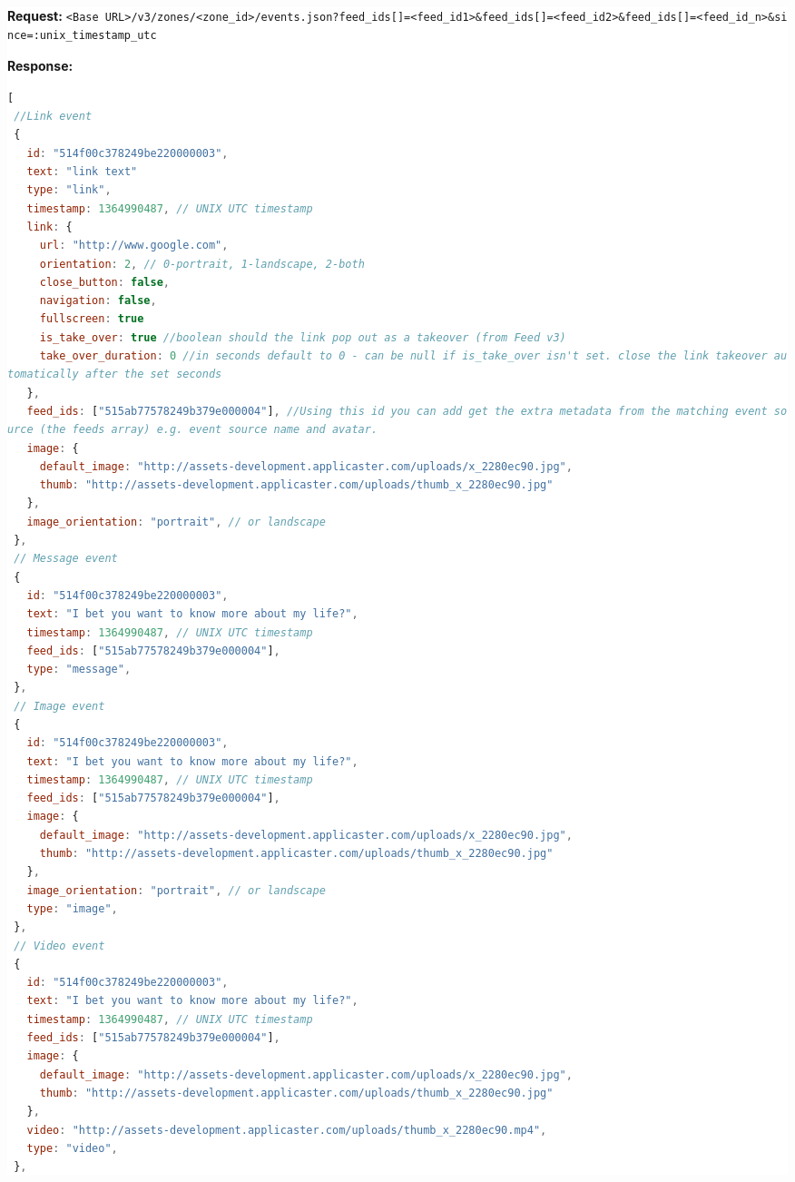 **Request:** `<Base URL>/v3/zones/<zone_id>/events.json?feed_ids[]=<feed_id1>&feed_ids[]=<feed_id2>&feed_ids[]=<feed_id_n>&since=:unix_timestamp_utc`

**Response:**

```javascript
[
 //Link event
 {
   id: "514f00c378249be220000003",
   text: "link text"
   type: "link",
   timestamp: 1364990487, // UNIX UTC timestamp
   link: {
     url: "http://www.google.com",
     orientation: 2, // 0-portrait, 1-landscape, 2-both
     close_button: false,
     navigation: false,
     fullscreen: true
     is_take_over: true //boolean should the link pop out as a takeover (from Feed v3)
     take_over_duration: 0 //in seconds default to 0 - can be null if is_take_over isn't set. close the link takeover automatically after the set seconds
   },
   feed_ids: ["515ab77578249b379e000004"], //Using this id you can add get the extra metadata from the matching event source (the feeds array) e.g. event source name and avatar.
   image: {
     default_image: "http://assets-development.applicaster.com/uploads/x_2280ec90.jpg",
     thumb: "http://assets-development.applicaster.com/uploads/thumb_x_2280ec90.jpg"
   },
   image_orientation: "portrait", // or landscape
 },
 // Message event
 {
   id: "514f00c378249be220000003",
   text: "I bet you want to know more about my life?",
   timestamp: 1364990487, // UNIX UTC timestamp
   feed_ids: ["515ab77578249b379e000004"],
   type: "message",
 },
 // Image event
 {
   id: "514f00c378249be220000003",
   text: "I bet you want to know more about my life?",
   timestamp: 1364990487, // UNIX UTC timestamp
   feed_ids: ["515ab77578249b379e000004"],
   image: {
     default_image: "http://assets-development.applicaster.com/uploads/x_2280ec90.jpg",
     thumb: "http://assets-development.applicaster.com/uploads/thumb_x_2280ec90.jpg"
   },
   image_orientation: "portrait", // or landscape
   type: "image",
 },
 // Video event
 {
   id: "514f00c378249be220000003",
   text: "I bet you want to know more about my life?",
   timestamp: 1364990487, // UNIX UTC timestamp
   feed_ids: ["515ab77578249b379e000004"],
   image: {
     default_image: "http://assets-development.applicaster.com/uploads/x_2280ec90.jpg",
     thumb: "http://assets-development.applicaster.com/uploads/thumb_x_2280ec90.jpg"
   },
   video: "http://assets-development.applicaster.com/uploads/thumb_x_2280ec90.mp4",
   type: "video",
 },
```